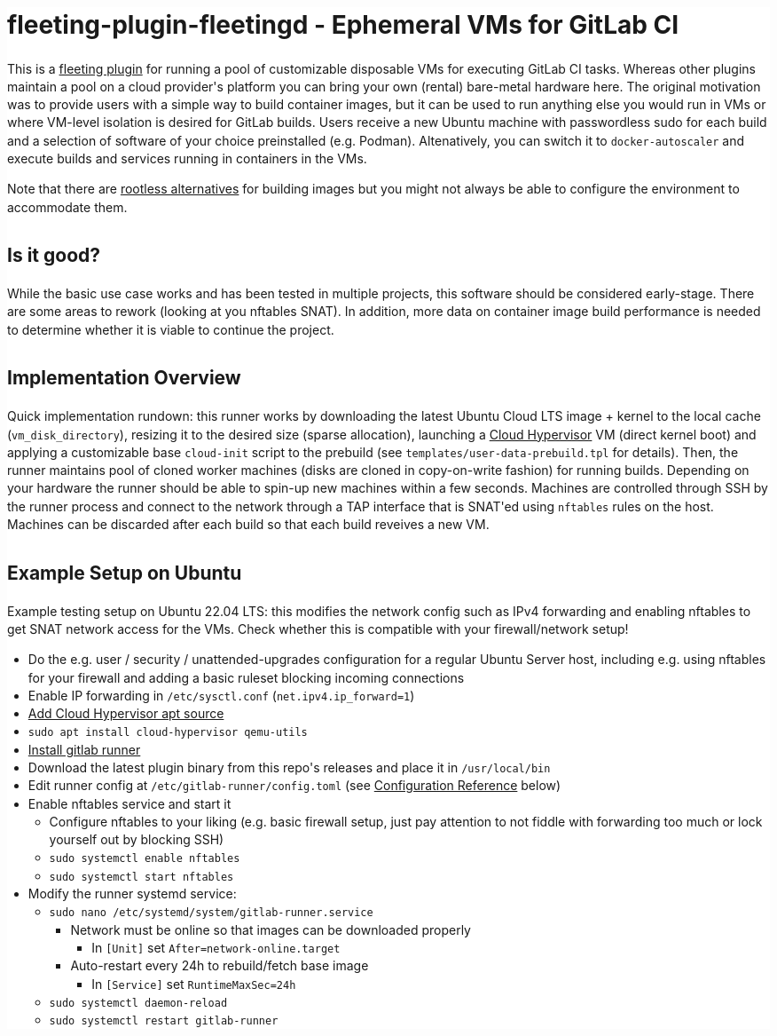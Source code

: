 # fleeting-plugin-fleetingd - Ephemeral VMs for GitLab CI

This is a [fleeting plugin](https://docs.gitlab.com/runner/fleet_scaling/fleeting/) for running a pool of customizable disposable VMs for executing GitLab CI tasks. Whereas other plugins maintain a pool on a cloud provider's platform you can bring your own (rental) bare-metal hardware here.
The original motivation was to provide users with a simple way to build container images, but it can be used to run anything else you would run in VMs or where VM-level isolation is desired for GitLab builds. Users receive a new Ubuntu machine with passwordless sudo for each build and a selection of software of your choice preinstalled (e.g. Podman). Altenatively, you can switch it to `docker-autoscaler` and execute builds and services running in containers in the VMs.

Note that there are [rootless alternatives](https://docs.gitlab.com/ci/docker/using_docker_build/#docker-alternatives) for building images but you might not always be able to configure the environment to accommodate them.

## Is it good?

While the basic use case works and has been tested in multiple projects, this software should be considered early-stage. There are some areas to rework (looking at you nftables SNAT). In addition, more data on container image build performance is needed to determine whether it is viable to continue the project.

## Implementation Overview

Quick implementation rundown: this runner works by downloading the latest Ubuntu Cloud LTS image + kernel to the local cache (`vm_disk_directory`), resizing it to the desired size (sparse allocation), launching a [Cloud Hypervisor](https://github.com/cloud-hypervisor/cloud-hypervisor) VM (direct kernel boot) and applying a customizable base `cloud-init` script to the prebuild (see `templates/user-data-prebuild.tpl` for details). Then, the runner maintains pool of cloned worker machines (disks are cloned in copy-on-write fashion) for running builds. Depending on your hardware the runner should be able to spin-up new machines within a few seconds. Machines are controlled through SSH by the runner process and connect to the network through a TAP interface that is SNAT'ed using `nftables` rules on the host. Machines can be discarded after each build so that each build reveives a new VM.

## Example Setup on Ubuntu

Example testing setup on Ubuntu 22.04 LTS: this modifies the network config such as IPv4 forwarding and enabling nftables to get SNAT network access for the VMs. Check whether this is compatible with your firewall/network setup!

- Do the e.g. user / security / unattended-upgrades configuration for a regular Ubuntu Server host, including e.g. using nftables for your firewall and adding a basic ruleset blocking incoming connections
- Enable IP forwarding in `/etc/sysctl.conf` (`net.ipv4.ip_forward=1`)
- [Add Cloud Hypervisor apt source](https://github.com/cloud-hypervisor/obs-packaging)
- `sudo apt install cloud-hypervisor qemu-utils`
- [Install gitlab runner](https://docs.gitlab.com/runner/install/linux-repository/)
- Download the latest plugin binary from this repo's releases and place it in `/usr/local/bin`
- Edit runner config at `/etc/gitlab-runner/config.toml` (see [Configuration Reference](#configuration-reference) below)
- Enable nftables service and start it
  - Configure nftables to your liking (e.g. basic firewall setup, just pay attention to not fiddle with forwarding too much or lock yourself out by blocking SSH)
  - `sudo systemctl enable nftables`
  - `sudo systemctl start nftables`
- Modify the runner systemd service:
    - `sudo nano /etc/systemd/system/gitlab-runner.service`
      - Network must be online so that images can be downloaded properly
          - In `[Unit]` set `After=network-online.target`
      - Auto-restart every 24h to rebuild/fetch base image
          - In `[Service]` set `RuntimeMaxSec=24h`
    - `sudo systemctl daemon-reload`
    - `sudo systemctl restart gitlab-runner`
